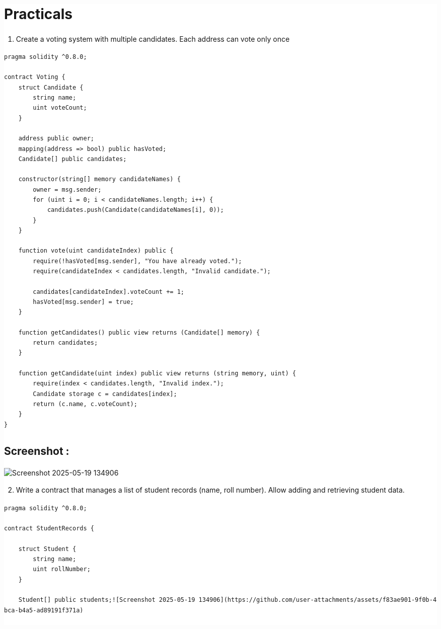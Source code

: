# Practicals

1) Create a voting system with multiple candidates. Each address can vote only once

```
pragma solidity ^0.8.0;

contract Voting {
    struct Candidate {
        string name;
        uint voteCount;
    }

    address public owner;
    mapping(address => bool) public hasVoted;
    Candidate[] public candidates;

    constructor(string[] memory candidateNames) {
        owner = msg.sender;
        for (uint i = 0; i < candidateNames.length; i++) {
            candidates.push(Candidate(candidateNames[i], 0));
        }
    }

    function vote(uint candidateIndex) public {
        require(!hasVoted[msg.sender], "You have already voted.");
        require(candidateIndex < candidates.length, "Invalid candidate.");

        candidates[candidateIndex].voteCount += 1;
        hasVoted[msg.sender] = true;
    }

    function getCandidates() public view returns (Candidate[] memory) {
        return candidates;
    }

    function getCandidate(uint index) public view returns (string memory, uint) {
        require(index < candidates.length, "Invalid index.");
        Candidate storage c = candidates[index];
        return (c.name, c.voteCount);
    }
}
```
## Screenshot :
![Screenshot 2025-05-19 134906](https://github.com/user-attachments/assets/8422e0bd-5815-40aa-bf88-a8cac143c135)

2) Write a contract that manages a list of student records (name, roll number). Allow adding and retrieving student data.

```
pragma solidity ^0.8.0;

contract StudentRecords {

    struct Student {
        string name;
        uint rollNumber;
    }

    Student[] public students;![Screenshot 2025-05-19 134906](https://github.com/user-attachments/assets/f83ae901-9f0b-4bca-b4a5-ad89191f371a)


```